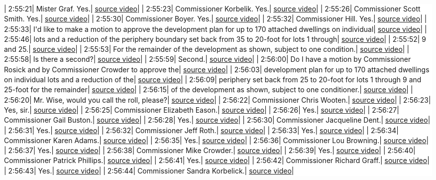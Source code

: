 | 2:55:21| Mister Graf. Yes.| [source video](https://archive.org/details/planning-r-399-200813?start=10521)|
| 2:55:23| Commissioner Korbelik. Yes.| [source video](https://archive.org/details/planning-r-399-200813?start=10523)|
| 2:55:26| Commissioner Scott Smith. Yes.| [source video](https://archive.org/details/planning-r-399-200813?start=10526)|
| 2:55:30| Commissioner Boyer. Yes.| [source video](https://archive.org/details/planning-r-399-200813?start=10530)|
| 2:55:32| Commissioner Hill. Yes.| [source video](https://archive.org/details/planning-r-399-200813?start=10532)|
| 2:55:33| I'd like to make a motion to approve the development plan for up to 170 attached dwellings on individual| [source video](https://archive.org/details/planning-r-399-200813?start=10533)|
| 2:55:46| lots and a reduction of the periphery boundary set back from 35 to 20-foot for lots 1 through| [source video](https://archive.org/details/planning-r-399-200813?start=10546)|
| 2:55:52| 9 and 25.| [source video](https://archive.org/details/planning-r-399-200813?start=10552)|
| 2:55:53| For the remainder of the development as shown, subject to one condition.| [source video](https://archive.org/details/planning-r-399-200813?start=10553)|
| 2:55:58| Is there a second?| [source video](https://archive.org/details/planning-r-399-200813?start=10558)|
| 2:55:59| Second.| [source video](https://archive.org/details/planning-r-399-200813?start=10559)|
| 2:56:00| Do I have a motion by Commissioner Rosick and by Commissioner Crowder to approve the| [source video](https://archive.org/details/planning-r-399-200813?start=10560)|
| 2:56:03| development plan for up to 170 attached dwellings on individual lots and a reduction of the| [source video](https://archive.org/details/planning-r-399-200813?start=10563)|
| 2:56:09| periphery set back from 25 to 20-foot for lots 1 through 9 and 25-foot for the remainder| [source video](https://archive.org/details/planning-r-399-200813?start=10569)|
| 2:56:15| of the development as shown, subject to one conditioner.| [source video](https://archive.org/details/planning-r-399-200813?start=10575)|
| 2:56:20| Mr. Wise, would you call the roll, please?| [source video](https://archive.org/details/planning-r-399-200813?start=10580)|
| 2:56:22| Commissioner Chris Wooten.| [source video](https://archive.org/details/planning-r-399-200813?start=10582)|
| 2:56:23| Yes, sir.| [source video](https://archive.org/details/planning-r-399-200813?start=10583)|
| 2:56:25| Commissioner Elizabeth Eason.| [source video](https://archive.org/details/planning-r-399-200813?start=10585)|
| 2:56:26| Yes.| [source video](https://archive.org/details/planning-r-399-200813?start=10586)|
| 2:56:27| Commissioner Gail Buston.| [source video](https://archive.org/details/planning-r-399-200813?start=10587)|
| 2:56:28| Yes.| [source video](https://archive.org/details/planning-r-399-200813?start=10588)|
| 2:56:30| Commissioner Jacqueline Dent.| [source video](https://archive.org/details/planning-r-399-200813?start=10590)|
| 2:56:31| Yes.| [source video](https://archive.org/details/planning-r-399-200813?start=10591)|
| 2:56:32| Commissioner Jeff Roth.| [source video](https://archive.org/details/planning-r-399-200813?start=10592)|
| 2:56:33| Yes.| [source video](https://archive.org/details/planning-r-399-200813?start=10593)|
| 2:56:34| Commissioner Karen Adams.| [source video](https://archive.org/details/planning-r-399-200813?start=10594)|
| 2:56:35| Yes.| [source video](https://archive.org/details/planning-r-399-200813?start=10595)|
| 2:56:36| Commissioner Lou Browning.| [source video](https://archive.org/details/planning-r-399-200813?start=10596)|
| 2:56:37| Yes.| [source video](https://archive.org/details/planning-r-399-200813?start=10597)|
| 2:56:38| Commissioner Mike Crowder.| [source video](https://archive.org/details/planning-r-399-200813?start=10598)|
| 2:56:39| Yes.| [source video](https://archive.org/details/planning-r-399-200813?start=10599)|
| 2:56:40| Commissioner Patrick Phillips.| [source video](https://archive.org/details/planning-r-399-200813?start=10600)|
| 2:56:41| Yes.| [source video](https://archive.org/details/planning-r-399-200813?start=10601)|
| 2:56:42| Commissioner Richard Graff.| [source video](https://archive.org/details/planning-r-399-200813?start=10602)|
| 2:56:43| Yes.| [source video](https://archive.org/details/planning-r-399-200813?start=10603)|
| 2:56:44| Commissioner Sandra Korbelick.| [source video](https://archive.org/details/planning-r-399-200813?start=10604)|